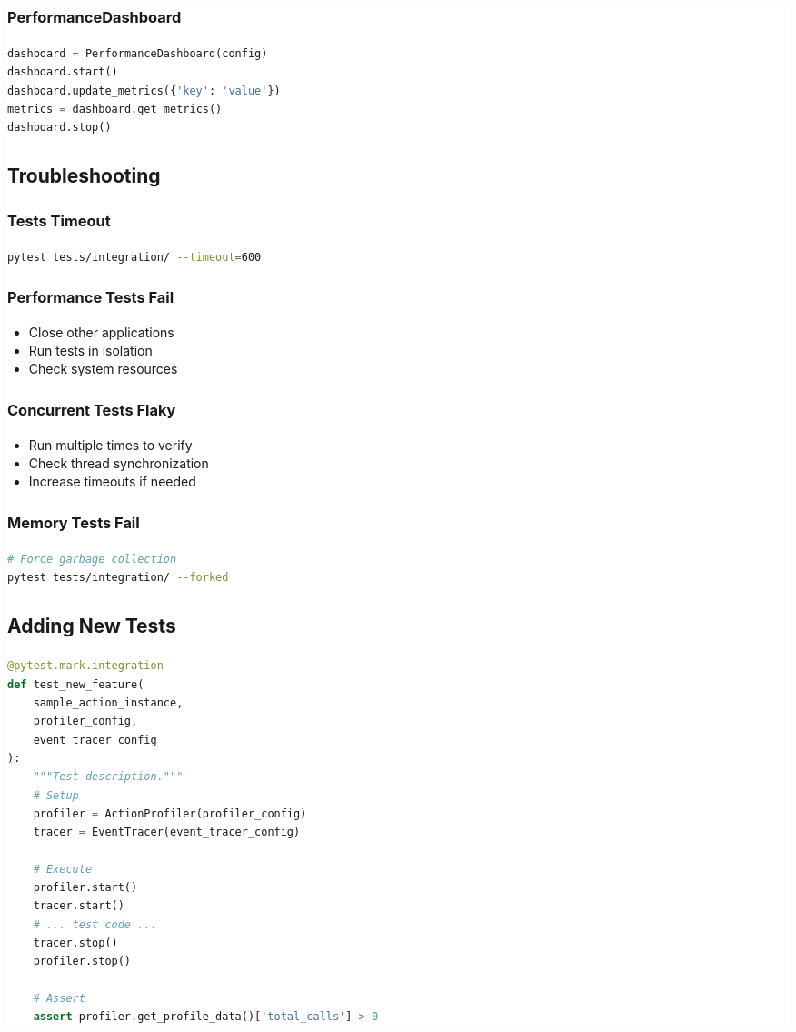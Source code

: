 ### PerformanceDashboard
```python
dashboard = PerformanceDashboard(config)
dashboard.start()
dashboard.update_metrics({'key': 'value'})
metrics = dashboard.get_metrics()
dashboard.stop()
```

## Troubleshooting

### Tests Timeout
```bash
pytest tests/integration/ --timeout=600
```

### Performance Tests Fail
- Close other applications
- Run tests in isolation
- Check system resources

### Concurrent Tests Flaky
- Run multiple times to verify
- Check thread synchronization
- Increase timeouts if needed

### Memory Tests Fail
```bash
# Force garbage collection
pytest tests/integration/ --forked
```

## Adding New Tests

```python
@pytest.mark.integration
def test_new_feature(
    sample_action_instance,
    profiler_config,
    event_tracer_config
):
    """Test description."""
    # Setup
    profiler = ActionProfiler(profiler_config)
    tracer = EventTracer(event_tracer_config)

    # Execute
    profiler.start()
    tracer.start()
    # ... test code ...
    tracer.stop()
    profiler.stop()

    # Assert
    assert profiler.get_profile_data()['total_calls'] > 0
```
